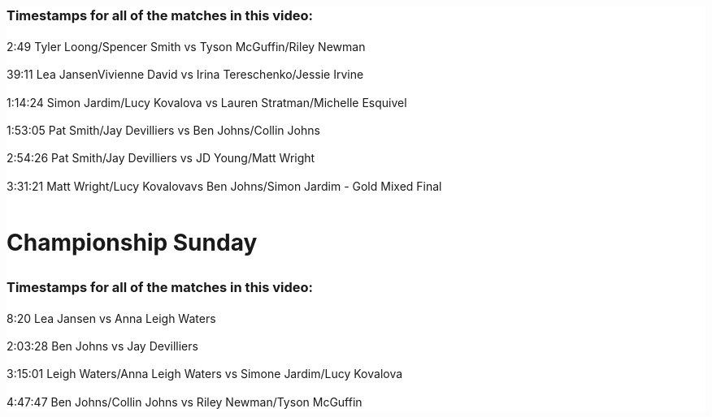<div class="videoWrapper">
<iframe width="1280" height="720" src="https://www.youtube.com/embed/kXcg1F130EY" title="YouTube video player" frameborder="0" allow="accelerometer; autoplay; clipboard-write; encrypted-media; gyroscope; picture-in-picture" allowfullscreen></iframe>
</div>

### Timestamps for all of the matches in this video:

2:49 Tyler Loong/Spencer Smith vs Tyson McGuffin/Riley Newman 

39:11 Lea JansenVivienne David vs Irina Tereschenko/Jessie Irvine 

1:14:24 Simon Jardim/Lucy Kovalova vs Lauren Stratman/Michelle Esquivel 

1:53:05 Pat Smith/Jay Devilliers vs Ben Johns/Collin Johns 

2:54:26 Pat Smith/Jay Devilliers vs JD Young/Matt Wright 

3:31:21 Matt Wright/Lucy Kovalovavs Ben Johns/Simon Jardim - Gold Mixed Final

# Championship Sunday

<div class="videoWrapper">
<iframe width="1280" height="720" src="https://www.youtube.com/embed/hgXan7V7RpM" title="YouTube video player" frameborder="0" allow="accelerometer; autoplay; clipboard-write; encrypted-media; gyroscope; picture-in-picture" allowfullscreen></iframe>
</div>

### Timestamps for all of the matches in this video:

8:20 Lea Jansen vs Anna Leigh Waters  

2:03:28 Ben Johns vs Jay Devilliers  

3:15:01 Leigh Waters/Anna Leigh Waters vs Simone Jardim/Lucy Kovalova  

4:47:47 Ben Johns/Collin Johns vs Riley Newman/Tyson McGuffin